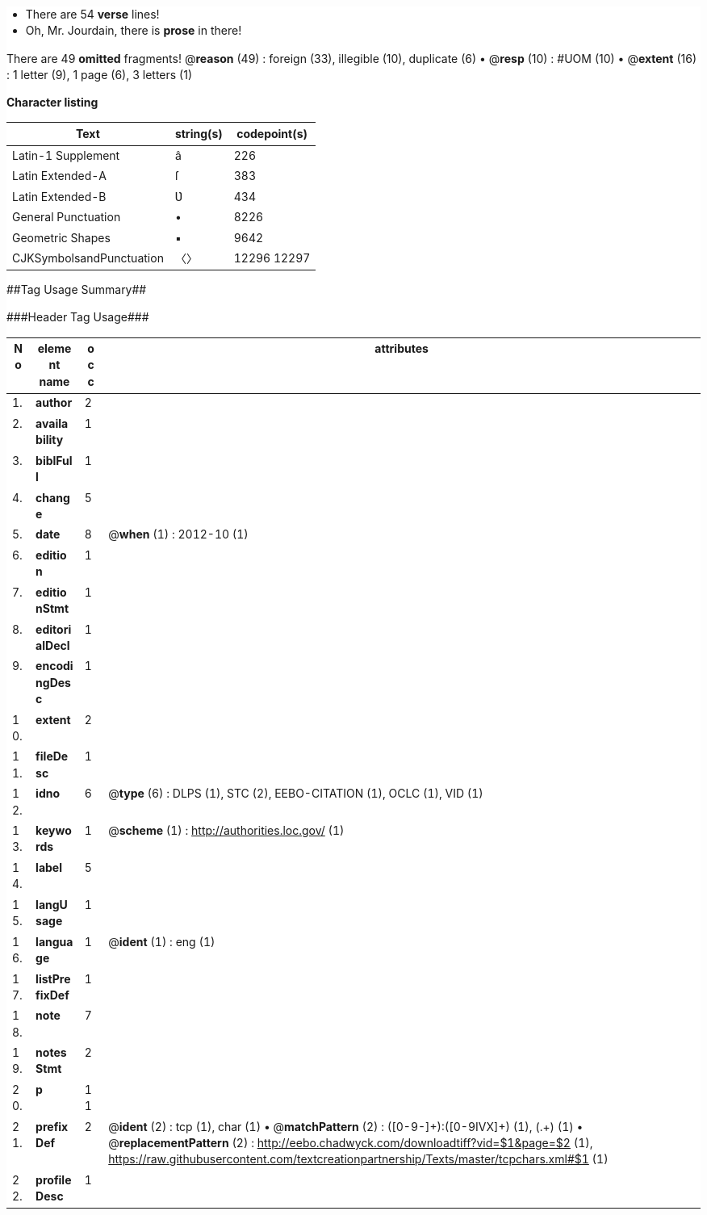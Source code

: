   * There are 54 **verse** lines!
  * Oh, Mr. Jourdain, there is **prose** in there!

There are 49 **omitted** fragments! 
 @__reason__ (49) : foreign (33), illegible (10), duplicate (6)  •  @__resp__ (10) : #UOM (10)  •  @__extent__ (16) : 1 letter (9), 1 page (6), 3 letters (1)

**Character listing**


|Text|string(s)|codepoint(s)|
|---|---|---|
|Latin-1 Supplement|â|226|
|Latin Extended-A|ſ|383|
|Latin Extended-B|Ʋ|434|
|General Punctuation|•|8226|
|Geometric Shapes|▪|9642|
|CJKSymbolsandPunctuation|〈〉|12296 12297|

##Tag Usage Summary##

###Header Tag Usage###

|No|element name|occ|attributes|
|---|---|---|---|
|1.|__author__|2||
|2.|__availability__|1||
|3.|__biblFull__|1||
|4.|__change__|5||
|5.|__date__|8| @__when__ (1) : 2012-10 (1)|
|6.|__edition__|1||
|7.|__editionStmt__|1||
|8.|__editorialDecl__|1||
|9.|__encodingDesc__|1||
|10.|__extent__|2||
|11.|__fileDesc__|1||
|12.|__idno__|6| @__type__ (6) : DLPS (1), STC (2), EEBO-CITATION (1), OCLC (1), VID (1)|
|13.|__keywords__|1| @__scheme__ (1) : http://authorities.loc.gov/ (1)|
|14.|__label__|5||
|15.|__langUsage__|1||
|16.|__language__|1| @__ident__ (1) : eng (1)|
|17.|__listPrefixDef__|1||
|18.|__note__|7||
|19.|__notesStmt__|2||
|20.|__p__|11||
|21.|__prefixDef__|2| @__ident__ (2) : tcp (1), char (1)  •  @__matchPattern__ (2) : ([0-9\-]+):([0-9IVX]+) (1), (.+) (1)  •  @__replacementPattern__ (2) : http://eebo.chadwyck.com/downloadtiff?vid=$1&page=$2 (1), https://raw.githubusercontent.com/textcreationpartnership/Texts/master/tcpchars.xml#$1 (1)|
|22.|__profileDesc__|1||